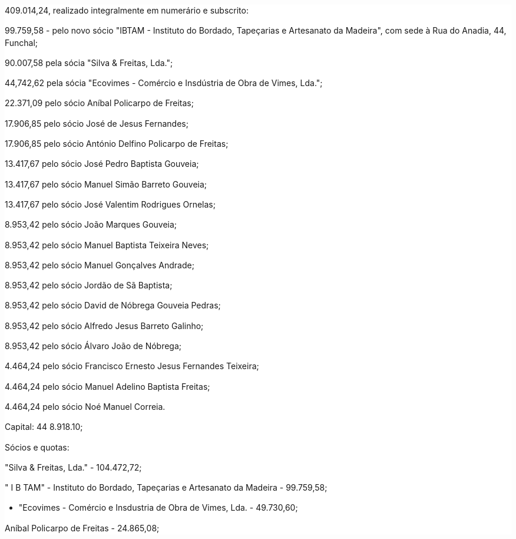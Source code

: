   409.014,24, realizado integralmente em numerário
e subscrito:

  99.759,58 - pelo novo sócio "IBTAM - Instituto do
Bordado, Tapeçarias e Artesanato da Madeira", com
sede à Rua do Anadia, 44, Funchal;

  90.007,58 pela sócia "Silva & Freitas, Lda.";

  44,742,62 pela sócia "Ecovimes - Comércio e
Insdústria de Obra de Vimes, Lda.";

  22.371,09 pelo sócio Aníbal Policarpo de Freitas;

  17.906,85 pelo sócio José de Jesus Fernandes;

  17.906,85 pelo sócio António Delfino Policarpo
de Freitas;

  13.417,67 pelo sócio José Pedro Baptista Gouveia;

  13.417,67 pelo sócio Manuel Simão Barreto Gouveia;

  13.417,67 pelo sócio José Valentim Rodrigues Ornelas;

  8.953,42 pelo sócio João Marques Gouveia;

  8.953,42 pelo sócio Manuel Baptista Teixeira Neves;

  8.953,42 pelo sócio Manuel Gonçalves Andrade;

  8.953,42 pelo sócio Jordão de Sã Baptista;

  8.953,42 pelo sócio David de Nóbrega Gouveia
Pedras;



  8.953,42 pelo sócio Alfredo Jesus Barreto Galinho;

  8.953,42 pelo sócio Álvaro João de Nóbrega;

  4.464,24 pelo sócio Francisco Ernesto Jesus
Fernandes Teixeira;

  4.464,24 pelo sócio Manuel Adelino Baptista Freitas;

  4.464,24 pelo sócio Noé Manuel Correia.


Capital: 44 8.918.10;


Sócios e quotas:

  "Silva & Freitas, Lda." - 104.472,72;

  " I B TAM" - Instituto do Bordado, Tapeçarias e
Artesanato da Madeira - 99.759,58;
  - "Ecovimes - Comércio e Insdustria de Obra de
Vimes, Lda. - 49.730,60;

  Aníbal Policarpo de Freitas - 24.865,08;

